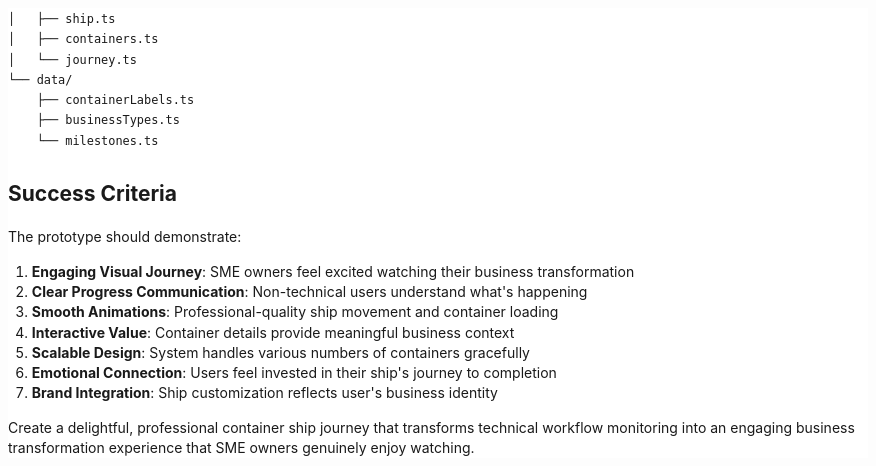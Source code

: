 ```
│   ├── ship.ts
│   ├── containers.ts
│   └── journey.ts
└── data/
    ├── containerLabels.ts
    ├── businessTypes.ts
    └── milestones.ts
```

## Success Criteria
The prototype should demonstrate:
1. **Engaging Visual Journey**: SME owners feel excited watching their business transformation
2. **Clear Progress Communication**: Non-technical users understand what's happening
3. **Smooth Animations**: Professional-quality ship movement and container loading
4. **Interactive Value**: Container details provide meaningful business context
5. **Scalable Design**: System handles various numbers of containers gracefully
6. **Emotional Connection**: Users feel invested in their ship's journey to completion
7. **Brand Integration**: Ship customization reflects user's business identity

Create a delightful, professional container ship journey that transforms technical workflow monitoring into an engaging business transformation experience that SME owners genuinely enjoy watching.